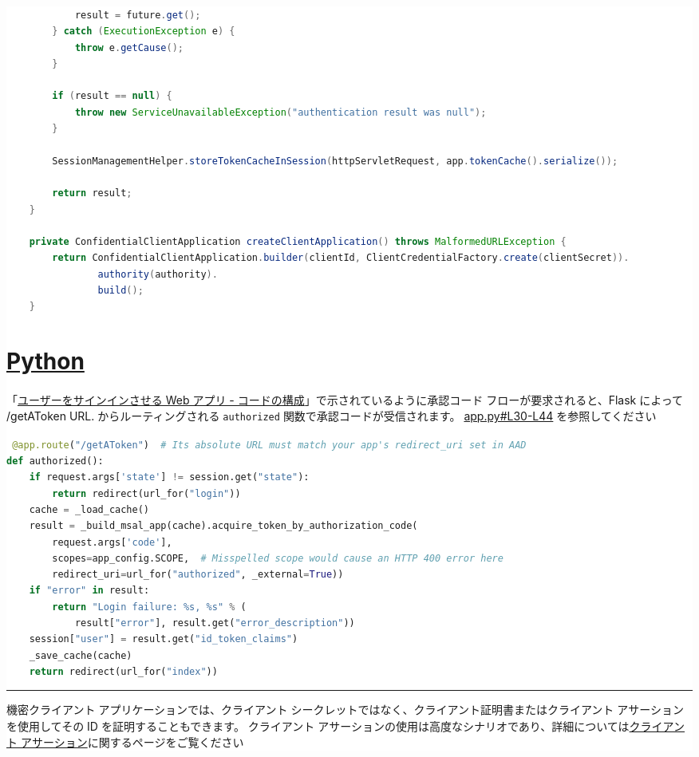 ```Java
            result = future.get();
        } catch (ExecutionException e) {
            throw e.getCause();
        }

        if (result == null) {
            throw new ServiceUnavailableException("authentication result was null");
        }

        SessionManagementHelper.storeTokenCacheInSession(httpServletRequest, app.tokenCache().serialize());

        return result;
    }

    private ConfidentialClientApplication createClientApplication() throws MalformedURLException {
        return ConfidentialClientApplication.builder(clientId, ClientCredentialFactory.create(clientSecret)).
                authority(authority).
                build();
    }
```

# <a name="pythontabpython"></a>[Python](#tab/python)

「[ユーザーをサインインさせる Web アプリ - コードの構成](scenario-web-app-sign-user-app-configuration.md?tabs=python#initialization-code)」で示されているように承認コード フローが要求されると、Flask によって /getAToken URL. からルーティングされる `authorized` 関数で承認コードが受信されます。 [app.py#L30-L44](https://github.com/Azure-Samples/ms-identity-python-webapp/blob/e03be352914bfbd58be0d4170eba1fb7a4951d84/app.py#L30-L44) を参照してください

```python
 @app.route("/getAToken")  # Its absolute URL must match your app's redirect_uri set in AAD
def authorized():
    if request.args['state'] != session.get("state"):
        return redirect(url_for("login"))
    cache = _load_cache()
    result = _build_msal_app(cache).acquire_token_by_authorization_code(
        request.args['code'],
        scopes=app_config.SCOPE,  # Misspelled scope would cause an HTTP 400 error here
        redirect_uri=url_for("authorized", _external=True))
    if "error" in result:
        return "Login failure: %s, %s" % (
            result["error"], result.get("error_description"))
    session["user"] = result.get("id_token_claims")
    _save_cache(cache)
    return redirect(url_for("index"))
```

---

機密クライアント アプリケーションでは、クライアント シークレットではなく、クライアント証明書またはクライアント アサーションを使用してその ID を証明することもできます。
クライアント アサーションの使用は高度なシナリオであり、詳細については[クライアント アサーション](msal-net-client-assertions.md)に関するページをご覧ください

